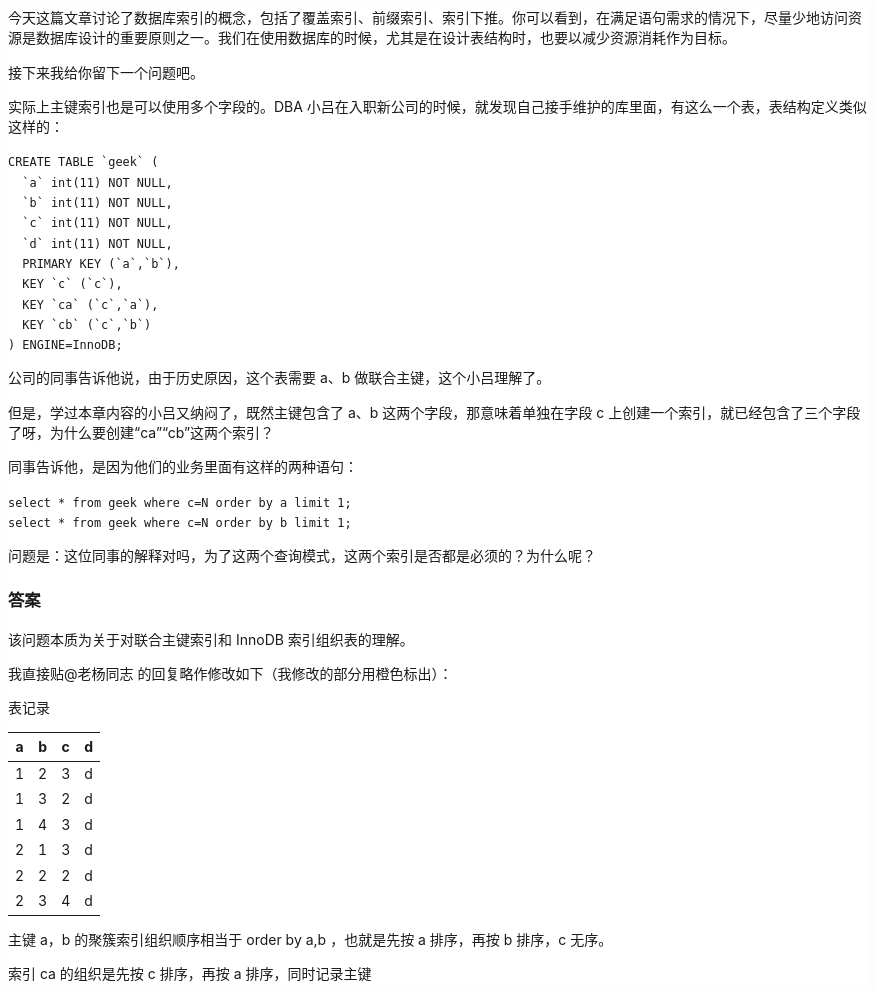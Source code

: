 今天这篇文章讨论了数据库索引的概念，包括了覆盖索引、前缀索引、索引下推。你可以看到，在满足语句需求的情况下，尽量少地访问资源是数据库设计的重要原则之一。我们在使用数据库的时候，尤其是在设计表结构时，也要以减少资源消耗作为目标。

接下来我给你留下一个问题吧。

实际上主键索引也是可以使用多个字段的。DBA 小吕在入职新公司的时候，就发现自己接手维护的库里面，有这么一个表，表结构定义类似这样的：

```mysql
CREATE TABLE `geek` (
  `a` int(11) NOT NULL,
  `b` int(11) NOT NULL,
  `c` int(11) NOT NULL,
  `d` int(11) NOT NULL,
  PRIMARY KEY (`a`,`b`),
  KEY `c` (`c`),
  KEY `ca` (`c`,`a`),
  KEY `cb` (`c`,`b`)
) ENGINE=InnoDB;
```

公司的同事告诉他说，由于历史原因，这个表需要 a、b 做联合主键，这个小吕理解了。

但是，学过本章内容的小吕又纳闷了，既然主键包含了 a、b 这两个字段，那意味着单独在字段 c 上创建一个索引，就已经包含了三个字段了呀，为什么要创建“ca”“cb”这两个索引？

同事告诉他，是因为他们的业务里面有这样的两种语句：

```mysql
select * from geek where c=N order by a limit 1;
select * from geek where c=N order by b limit 1;
```

问题是：这位同事的解释对吗，为了这两个查询模式，这两个索引是否都是必须的？为什么呢？

### 答案

该问题本质为关于对联合主键索引和 InnoDB 索引组织表的理解。

我直接贴@老杨同志 的回复略作修改如下（我修改的部分用橙色标出）：

表记录

| a    | b    | c    | d    |
| ---- | ---- | ---- | ---- |
| 1    | 2    | 3    | d    |
| 1    | 3    | 2    | d    |
| 1    | 4    | 3    | d    |
| 2    | 1    | 3    | d    |
| 2    | 2    | 2    | d    |
| 2    | 3    | 4    | d    |

主键 a，b 的聚簇索引组织顺序相当于 order by a,b ，也就是先按 a 排序，再按 b 排序，c 无序。

索引 ca 的组织是先按 c 排序，再按 a 排序，同时记录主键
